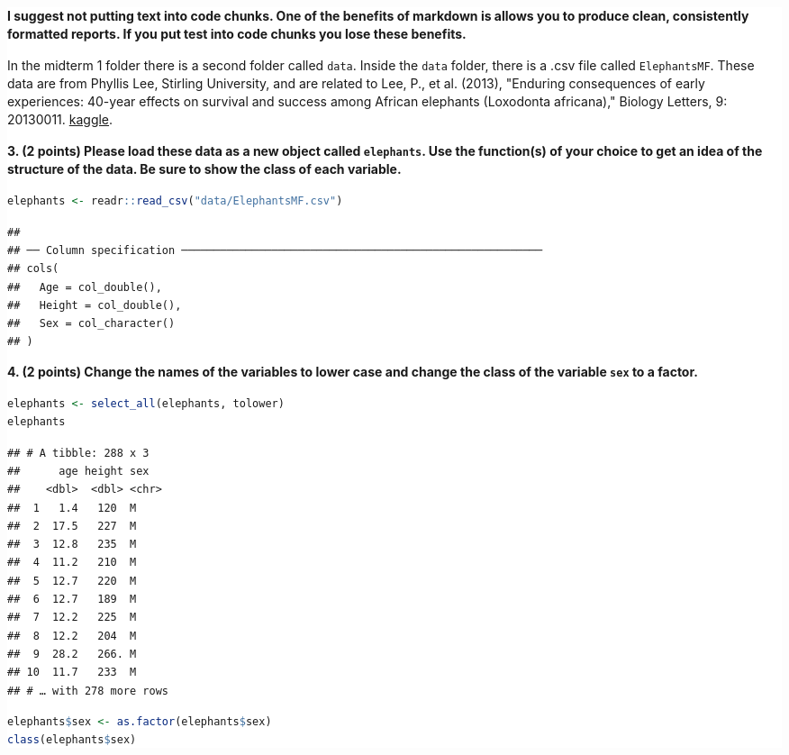 **I suggest not putting text into code chunks. One of the benefits of markdown is allows you to produce clean, consistently formatted reports. If you put test into code chunks you lose these benefits.**  

</div>

In the midterm 1 folder there is a second folder called `data`. Inside the `data` folder, there is a .csv file called `ElephantsMF`. These data are from Phyllis Lee, Stirling University, and are related to Lee, P., et al. (2013), "Enduring consequences of early experiences: 40-year effects on survival and success among African elephants (Loxodonta africana)," Biology Letters, 9: 20130011. [kaggle](https://www.kaggle.com/mostafaelseidy/elephantsmf).  

**3. (2 points) Please load these data as a new object called `elephants`. Use the function(s) of your choice to get an idea of the structure of the data. Be sure to show the class of each variable.**  

```r
elephants <- readr::read_csv("data/ElephantsMF.csv")
```

```
## 
## ── Column specification ────────────────────────────────────────────────────────
## cols(
##   Age = col_double(),
##   Height = col_double(),
##   Sex = col_character()
## )
```

**4. (2 points) Change the names of the variables to lower case and change the class of the variable `sex` to a factor.**

```r
elephants <- select_all(elephants, tolower)
elephants
```

```
## # A tibble: 288 x 3
##      age height sex  
##    <dbl>  <dbl> <chr>
##  1   1.4   120  M    
##  2  17.5   227  M    
##  3  12.8   235  M    
##  4  11.2   210  M    
##  5  12.7   220  M    
##  6  12.7   189  M    
##  7  12.2   225  M    
##  8  12.2   204  M    
##  9  28.2   266. M    
## 10  11.7   233  M    
## # … with 278 more rows
```


```r
elephants$sex <- as.factor(elephants$sex)
class(elephants$sex)
```
